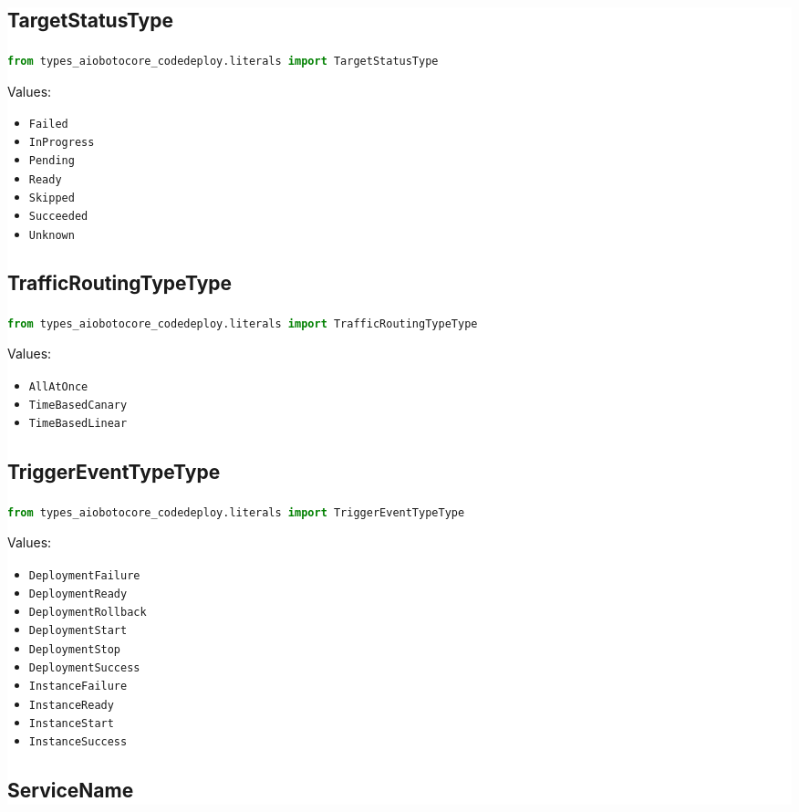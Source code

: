 <a id="targetstatustype"></a>

## TargetStatusType

```python
from types_aiobotocore_codedeploy.literals import TargetStatusType
```

Values:

- `Failed`
- `InProgress`
- `Pending`
- `Ready`
- `Skipped`
- `Succeeded`
- `Unknown`

<a id="trafficroutingtypetype"></a>

## TrafficRoutingTypeType

```python
from types_aiobotocore_codedeploy.literals import TrafficRoutingTypeType
```

Values:

- `AllAtOnce`
- `TimeBasedCanary`
- `TimeBasedLinear`

<a id="triggereventtypetype"></a>

## TriggerEventTypeType

```python
from types_aiobotocore_codedeploy.literals import TriggerEventTypeType
```

Values:

- `DeploymentFailure`
- `DeploymentReady`
- `DeploymentRollback`
- `DeploymentStart`
- `DeploymentStop`
- `DeploymentSuccess`
- `InstanceFailure`
- `InstanceReady`
- `InstanceStart`
- `InstanceSuccess`

<a id="servicename"></a>

## ServiceName
